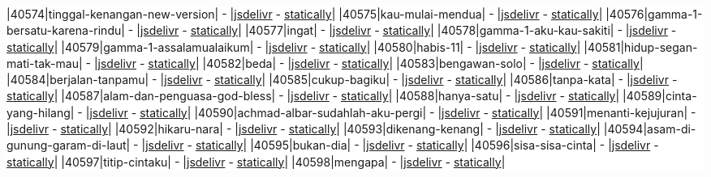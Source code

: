 |40574|tinggal-kenangan-new-version| - |[jsdelivr](https://cdn.jsdelivr.net/gh/dbchord/c4-3-6/40001-45000/40501-41000/tinggal-kenangan-new-version.png) - [statically](https://cdn.statically.io/gh/dbchord/c4-3-6/i/40001-45000/40501-41000/tinggal-kenangan-new-version.png)|
|40575|kau-mulai-mendua| - |[jsdelivr](https://cdn.jsdelivr.net/gh/dbchord/c4-3-6/40001-45000/40501-41000/kau-mulai-mendua.png) - [statically](https://cdn.statically.io/gh/dbchord/c4-3-6/i/40001-45000/40501-41000/kau-mulai-mendua.png)|
|40576|gamma-1-bersatu-karena-rindu| - |[jsdelivr](https://cdn.jsdelivr.net/gh/dbchord/c4-3-6/40001-45000/40501-41000/gamma-1-bersatu-karena-rindu.png) - [statically](https://cdn.statically.io/gh/dbchord/c4-3-6/i/40001-45000/40501-41000/gamma-1-bersatu-karena-rindu.png)|
|40577|ingat| - |[jsdelivr](https://cdn.jsdelivr.net/gh/dbchord/c4-3-6/40001-45000/40501-41000/ingat.png) - [statically](https://cdn.statically.io/gh/dbchord/c4-3-6/i/40001-45000/40501-41000/ingat.png)|
|40578|gamma-1-aku-kau-sakiti| - |[jsdelivr](https://cdn.jsdelivr.net/gh/dbchord/c4-3-6/40001-45000/40501-41000/gamma-1-aku-kau-sakiti.png) - [statically](https://cdn.statically.io/gh/dbchord/c4-3-6/i/40001-45000/40501-41000/gamma-1-aku-kau-sakiti.png)|
|40579|gamma-1-assalamualaikum| - |[jsdelivr](https://cdn.jsdelivr.net/gh/dbchord/c4-3-6/40001-45000/40501-41000/gamma-1-assalamualaikum.png) - [statically](https://cdn.statically.io/gh/dbchord/c4-3-6/i/40001-45000/40501-41000/gamma-1-assalamualaikum.png)|
|40580|habis-11| - |[jsdelivr](https://cdn.jsdelivr.net/gh/dbchord/c4-3-6/40001-45000/40501-41000/habis-11.png) - [statically](https://cdn.statically.io/gh/dbchord/c4-3-6/i/40001-45000/40501-41000/habis-11.png)|
|40581|hidup-segan-mati-tak-mau| - |[jsdelivr](https://cdn.jsdelivr.net/gh/dbchord/c4-3-6/40001-45000/40501-41000/hidup-segan-mati-tak-mau.png) - [statically](https://cdn.statically.io/gh/dbchord/c4-3-6/i/40001-45000/40501-41000/hidup-segan-mati-tak-mau.png)|
|40582|beda| - |[jsdelivr](https://cdn.jsdelivr.net/gh/dbchord/c4-3-6/40001-45000/40501-41000/beda.png) - [statically](https://cdn.statically.io/gh/dbchord/c4-3-6/i/40001-45000/40501-41000/beda.png)|
|40583|bengawan-solo| - |[jsdelivr](https://cdn.jsdelivr.net/gh/dbchord/c4-3-6/40001-45000/40501-41000/bengawan-solo.png) - [statically](https://cdn.statically.io/gh/dbchord/c4-3-6/i/40001-45000/40501-41000/bengawan-solo.png)|
|40584|berjalan-tanpamu| - |[jsdelivr](https://cdn.jsdelivr.net/gh/dbchord/c4-3-6/40001-45000/40501-41000/berjalan-tanpamu.png) - [statically](https://cdn.statically.io/gh/dbchord/c4-3-6/i/40001-45000/40501-41000/berjalan-tanpamu.png)|
|40585|cukup-bagiku| - |[jsdelivr](https://cdn.jsdelivr.net/gh/dbchord/c4-3-6/40001-45000/40501-41000/cukup-bagiku.png) - [statically](https://cdn.statically.io/gh/dbchord/c4-3-6/i/40001-45000/40501-41000/cukup-bagiku.png)|
|40586|tanpa-kata| - |[jsdelivr](https://cdn.jsdelivr.net/gh/dbchord/c4-3-6/40001-45000/40501-41000/tanpa-kata.png) - [statically](https://cdn.statically.io/gh/dbchord/c4-3-6/i/40001-45000/40501-41000/tanpa-kata.png)|
|40587|alam-dan-penguasa-god-bless| - |[jsdelivr](https://cdn.jsdelivr.net/gh/dbchord/c4-3-6/40001-45000/40501-41000/alam-dan-penguasa-god-bless.png) - [statically](https://cdn.statically.io/gh/dbchord/c4-3-6/i/40001-45000/40501-41000/alam-dan-penguasa-god-bless.png)|
|40588|hanya-satu| - |[jsdelivr](https://cdn.jsdelivr.net/gh/dbchord/c4-3-6/40001-45000/40501-41000/hanya-satu.png) - [statically](https://cdn.statically.io/gh/dbchord/c4-3-6/i/40001-45000/40501-41000/hanya-satu.png)|
|40589|cinta-yang-hilang| - |[jsdelivr](https://cdn.jsdelivr.net/gh/dbchord/c4-3-6/40001-45000/40501-41000/cinta-yang-hilang.png) - [statically](https://cdn.statically.io/gh/dbchord/c4-3-6/i/40001-45000/40501-41000/cinta-yang-hilang.png)|
|40590|achmad-albar-sudahlah-aku-pergi| - |[jsdelivr](https://cdn.jsdelivr.net/gh/dbchord/c4-3-6/40001-45000/40501-41000/achmad-albar-sudahlah-aku-pergi.png) - [statically](https://cdn.statically.io/gh/dbchord/c4-3-6/i/40001-45000/40501-41000/achmad-albar-sudahlah-aku-pergi.png)|
|40591|menanti-kejujuran| - |[jsdelivr](https://cdn.jsdelivr.net/gh/dbchord/c4-3-6/40001-45000/40501-41000/menanti-kejujuran.png) - [statically](https://cdn.statically.io/gh/dbchord/c4-3-6/i/40001-45000/40501-41000/menanti-kejujuran.png)|
|40592|hikaru-nara| - |[jsdelivr](https://cdn.jsdelivr.net/gh/dbchord/c4-3-6/40001-45000/40501-41000/hikaru-nara.png) - [statically](https://cdn.statically.io/gh/dbchord/c4-3-6/i/40001-45000/40501-41000/hikaru-nara.png)|
|40593|dikenang-kenang| - |[jsdelivr](https://cdn.jsdelivr.net/gh/dbchord/c4-3-6/40001-45000/40501-41000/dikenang-kenang.png) - [statically](https://cdn.statically.io/gh/dbchord/c4-3-6/i/40001-45000/40501-41000/dikenang-kenang.png)|
|40594|asam-di-gunung-garam-di-laut| - |[jsdelivr](https://cdn.jsdelivr.net/gh/dbchord/c4-3-6/40001-45000/40501-41000/asam-di-gunung-garam-di-laut.png) - [statically](https://cdn.statically.io/gh/dbchord/c4-3-6/i/40001-45000/40501-41000/asam-di-gunung-garam-di-laut.png)|
|40595|bukan-dia| - |[jsdelivr](https://cdn.jsdelivr.net/gh/dbchord/c4-3-6/40001-45000/40501-41000/bukan-dia.png) - [statically](https://cdn.statically.io/gh/dbchord/c4-3-6/i/40001-45000/40501-41000/bukan-dia.png)|
|40596|sisa-sisa-cinta| - |[jsdelivr](https://cdn.jsdelivr.net/gh/dbchord/c4-3-6/40001-45000/40501-41000/sisa-sisa-cinta.png) - [statically](https://cdn.statically.io/gh/dbchord/c4-3-6/i/40001-45000/40501-41000/sisa-sisa-cinta.png)|
|40597|titip-cintaku| - |[jsdelivr](https://cdn.jsdelivr.net/gh/dbchord/c4-3-6/40001-45000/40501-41000/titip-cintaku.png) - [statically](https://cdn.statically.io/gh/dbchord/c4-3-6/i/40001-45000/40501-41000/titip-cintaku.png)|
|40598|mengapa| - |[jsdelivr](https://cdn.jsdelivr.net/gh/dbchord/c4-3-6/40001-45000/40501-41000/mengapa.png) - [statically](https://cdn.statically.io/gh/dbchord/c4-3-6/i/40001-45000/40501-41000/mengapa.png)|